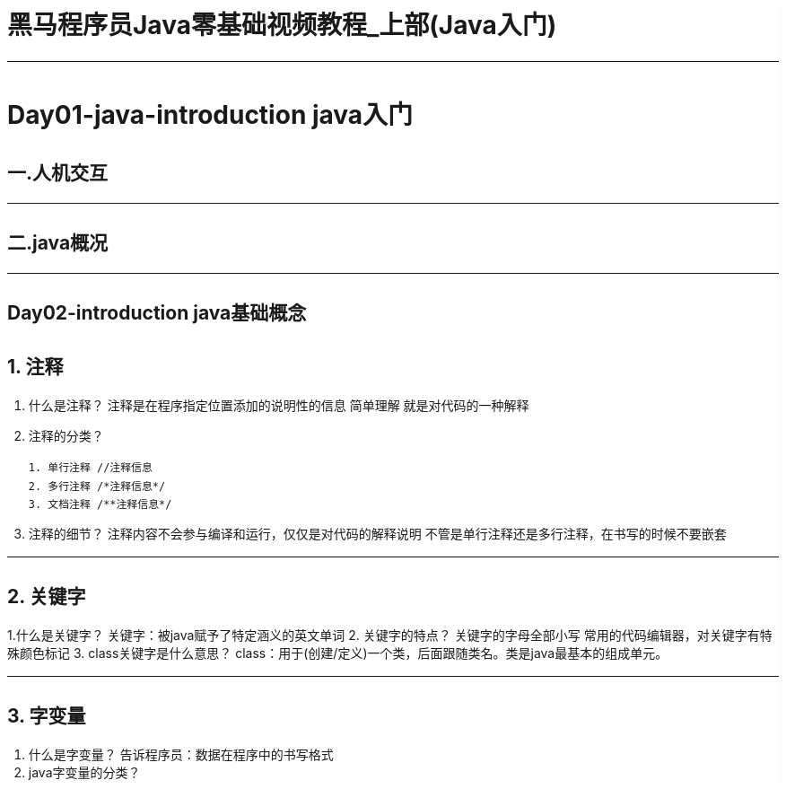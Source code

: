 # 黑马程序员Java零基础视频教程_上部(Java入门)

---

# Day01-java-introduction java入门


## 一.人机交互

---

## 二.java概况

---



## Day02-introduction java基础概念

## 1. 注释
1. 什么是注释？
注释是在程序指定位置添加的说明性的信息
简单理解 就是对代码的一种解释
2. 注释的分类？

       1. 单行注释 //注释信息
       2. 多行注释 /*注释信息*/
       3. 文档注释 /**注释信息*/
3. 注释的细节？
注释内容不会参与编译和运行，仅仅是对代码的解释说明
不管是单行注释还是多行注释，在书写的时候不要嵌套


---


## 2. 关键字
1.什么是关键字？
关键字：被java赋予了特定涵义的英文单词
2. 关键字的特点？
关键字的字母全部小写
常用的代码编辑器，对关键字有特殊颜色标记
3. class关键字是什么意思？
class：用于(创建/定义)一个类，后面跟随类名。类是java最基本的组成单元。

---

## 3. 字变量
1. 什么是字变量？
告诉程序员：数据在程序中的书写格式
2. java字变量的分类？
